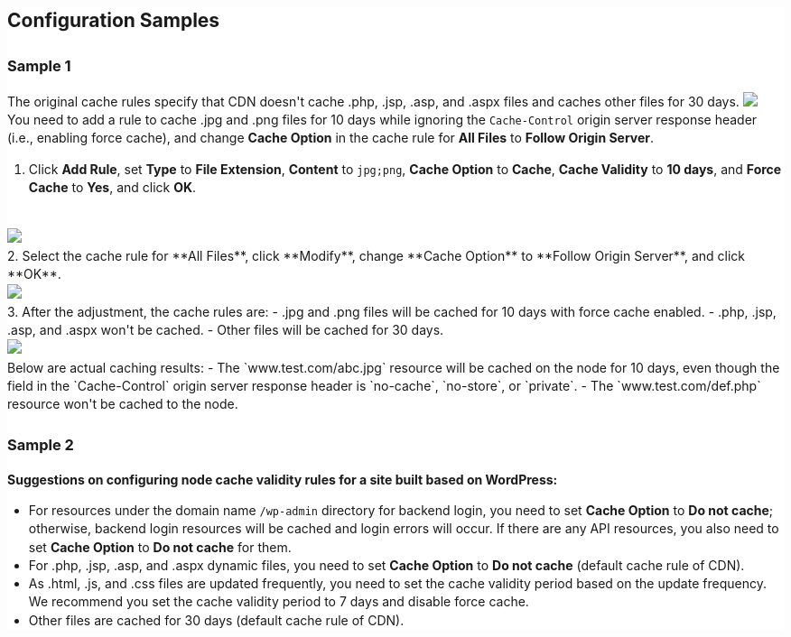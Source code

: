 
## Configuration Samples
### Sample 1
The original cache rules specify that CDN doesn't cache .php, .jsp, .asp, and .aspx files and caches other files for 30 days.
<img src="https://qcloudimg.tencent-cloud.cn/raw/5129af6e01dd139afcf5c44a7ba97ef3.png" width="850px">
<br>
You need to add a rule to cache .jpg and .png files for 10 days while ignoring the `Cache-Control` origin server response header (i.e., enabling force cache), and change **Cache Option** in the cache rule for **All Files** to **Follow Origin Server**.

1. Click **Add Rule**, set **Type** to **File Extension**, **Content** to `jpg;png`, **Cache Option** to **Cache**, **Cache Validity** to **10 days**, and **Force Cache** to **Yes**, and click **OK**.
<br>
<img src="https://qcloudimg.tencent-cloud.cn/raw/a1db0f8cbc470efa0b5749114ca8ea07.png" width="450px">
<br>
2. Select the cache rule for **All Files**, click **Modify**, change **Cache Option** to **Follow Origin Server**, and click **OK**.
<br>
<img src="https://qcloudimg.tencent-cloud.cn/raw/c0442f19e230b69456f59d1874d784a9.png" width="450px">
<br>
3. After the adjustment, the cache rules are:
	- .jpg and .png files will be cached for 10 days with force cache enabled.
	- .php, .jsp, .asp, and .aspx won't be cached.
	- Other files will be cached for 30 days.
	<br>
	<img src="https://qcloudimg.tencent-cloud.cn/raw/bfc24f2fca1ab9a184b0bf415c85a0f4.png" width="850px">
	<br>
	Below are actual caching results:
	-  The `www.test.com/abc.jpg` resource will be cached on the node for 10 days, even though the field in the `Cache-Control` origin server response header is `no-cache`, `no-store`, or `private`.
	-  The `www.test.com/def.php` resource won't be cached to the node.

	
### Sample 2
**Suggestions on configuring node cache validity rules for a site built based on WordPress:**
- For resources under the domain name `/wp-admin` directory for backend login, you need to set **Cache Option** to **Do not cache**; otherwise, backend login resources will be cached and login errors will occur. If there are any API resources, you also need to set **Cache Option** to **Do not cache** for them.
- For .php, .jsp, .asp, and .aspx dynamic files, you need to set **Cache Option** to **Do not cache** (default cache rule of CDN).
- As .html, .js, and .css files are updated frequently, you need to set the cache validity period based on the update frequency. We recommend you set the cache validity period to 7 days and disable force cache.
- Other files are cached for 30 days (default cache rule of CDN).

